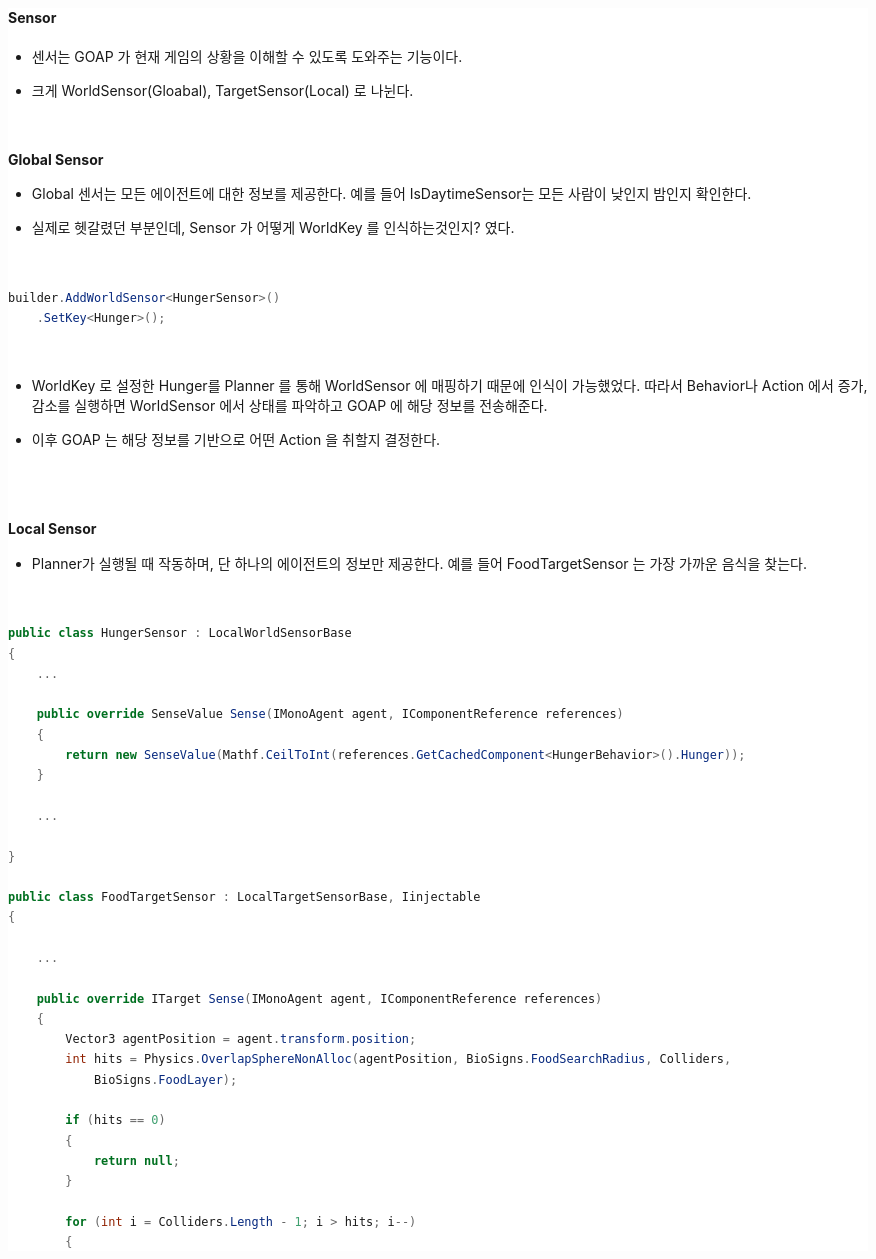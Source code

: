 #### Sensor

- 센서는 GOAP 가 현재 게임의 상황을 이해할 수 있도록 도와주는 기능이다.

- 크게 WorldSensor(Gloabal), TargetSensor(Local) 로 나뉜다.

<br>

**Global Sensor**

- Global 센서는 모든 에이전트에 대한 정보를 제공한다. 예를 들어 IsDaytimeSensor는 모든 사람이 낮인지 밤인지 확인한다.

- 실제로 헷갈렸던 부분인데, Sensor 가 어떻게 WorldKey 를 인식하는것인지? 였다.

<br>

```csharp
builder.AddWorldSensor<HungerSensor>()
    .SetKey<Hunger>();
```

<br>

- WorldKey 로 설정한 Hunger를 Planner 를 통해 WorldSensor 에 매핑하기 때문에 인식이 가능했었다. 따라서 Behavior나 Action 에서 증가, 감소를 실행하면 WorldSensor 에서 상태를 파악하고 GOAP 에 해당 정보를 전송해준다.

- 이후 GOAP 는 해당 정보를 기반으로 어떤 Action 을 취할지 결정한다.

<br>
<br>

**Local Sensor**

- Planner가 실행될 때 작동하며, 단 하나의 에이전트의 정보만 제공한다. 예를 들어 FoodTargetSensor 는 가장 가까운 음식을 찾는다.

<br>

```csharp
public class HungerSensor : LocalWorldSensorBase
{
    ...
 
    public override SenseValue Sense(IMonoAgent agent, IComponentReference references)
    {
        return new SenseValue(Mathf.CeilToInt(references.GetCachedComponent<HungerBehavior>().Hunger));
    }
 
    ...
 
}
 
public class FoodTargetSensor : LocalTargetSensorBase, Iinjectable
{
 
    ...
 
    public override ITarget Sense(IMonoAgent agent, IComponentReference references)
    {
        Vector3 agentPosition = agent.transform.position;
        int hits = Physics.OverlapSphereNonAlloc(agentPosition, BioSigns.FoodSearchRadius, Colliders,
            BioSigns.FoodLayer);
 
        if (hits == 0)
        {
            return null;
        }
 
        for (int i = Colliders.Length - 1; i > hits; i--)
        {
```